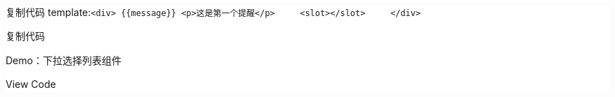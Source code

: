 复制代码
template:`
    <div>
        {{message}}
        <p>这是第一个提醒</p>    
        <slot></slot>    
    </div>
`
 

复制代码
 

 

Demo：下拉选择列表组件

 View Code
